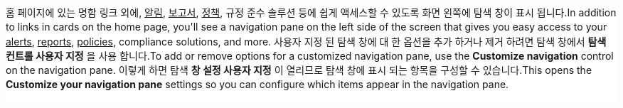 <span data-ttu-id="e2130-127">홈 페이지에 있는 명함 링크 외에, [알림](../security/office-365-security/alerts.md), [보고서](reports-in-security-and-compliance.md), [정책](alert-policies.md), 규정 준수 솔루션 등에 쉽게 액세스할 수 있도록 화면 왼쪽에 탐색 창이 표시 됩니다.</span><span class="sxs-lookup"><span data-stu-id="e2130-127">In addition to links in cards on the home page, you'll see a navigation pane on the left side of the screen that gives you easy access to your [alerts](../security/office-365-security/alerts.md), [reports](reports-in-security-and-compliance.md), [policies](alert-policies.md), compliance solutions, and more.</span></span> <span data-ttu-id="e2130-128">사용자 지정 된 탐색 창에 대 한 옵션을 추가 하거나 제거 하려면 탐색 창에서 **탐색 컨트롤 사용자 지정** 을 사용 합니다.</span><span class="sxs-lookup"><span data-stu-id="e2130-128">To add or remove options for a customized navigation pane, use the **Customize navigation** control on the navigation pane.</span></span> <span data-ttu-id="e2130-129">이렇게 하면 탐색 **창 설정 사용자 지정** 이 열리므로 탐색 창에 표시 되는 항목을 구성할 수 있습니다.</span><span class="sxs-lookup"><span data-stu-id="e2130-129">This opens the **Customize your navigation pane** settings so you can configure which items appear in the navigation pane.</span></span>

|  |  |
|---------|---------|